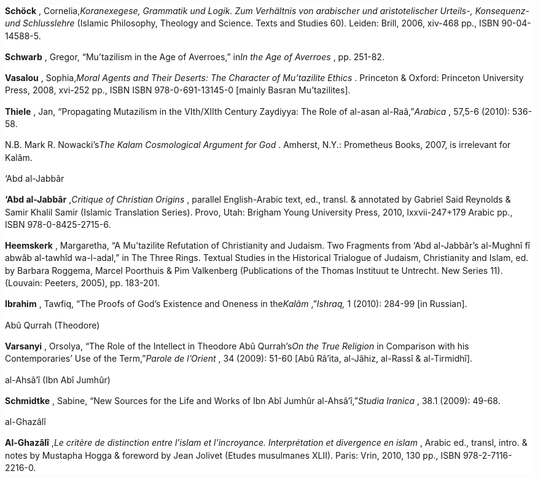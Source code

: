 **Schöck** , Cornelia,*Koranexegese, Grammatik und Logik. Zum Verhältnis
von arabischer und aristotelischer Urteils-, Konsequenz- und
Schlusslehre* (Islamic Philosophy, Theology and Science. Texts and
Studies 60). Leiden: Brill, 2006, xiv-468 pp., ISBN 90-04-14588-5.

**Schwarb** , Gregor, “Mu’tazilism in the Age of Averroes,” in*In the
Age of Averroes* , pp. 251-82.

**Vasalou** , Sophia,*Moral Agents and Their Deserts: The Character of
Mu’tazilite Ethics* . Princeton & Oxford: Princeton University Press,
2008, xvi-252 pp., ISBN ISBN 978-0-691-13145-0 [mainly Basran
Mu’tazilites].

**Thiele** , Jan, “Propagating Mutazilism in the VIth/XIIth Century
Zaydiyya: The Role of al-asan al-Raâ,”*Arabica* , 57,5-6 (2010): 536-58.

N.B. Mark R. Nowacki’s*The Kalam Cosmological Argument for God* .
Amherst, N.Y.: Prometheus Books, 2007, is irrelevant for Kalâm.

‘Abd al-Jabbâr

**‘Abd al-Jabbâr** ,*Critique of Christian Origins* , parallel
English-Arabic text, ed., transl. & annotated by Gabriel Said Reynolds &
Samir Khalil Samir (Islamic Translation Series). Provo, Utah: Brigham
Young University Press, 2010, lxxvii-247+179 Arabic pp., ISBN
978-0-8425-2715-6.

**Heemskerk** , Margaretha, “A Mu’tazilite Refutation of Christianity
and Judaism. Two Fragments from ‘Abd al-Jabbâr’s al-Mughnî fî abwâb
al-tawhîd wa-l-adal,” in The Three Rings. Textual Studies in the
Historical Trialogue of Judaism, Christianity and Islam, ed. by Barbara
Roggema, Marcel Poorthuis & Pim Valkenberg (Publications of the Thomas
Instituut te Untrecht. New Series 11). (Louvain: Peeters, 2005), pp.
183-201.

**Ibrahim** , Tawfiq, “The Proofs of God’s Existence and Oneness in
the*Kalâm* ,”*Ishraq,* 1 (2010): 284-99 [in Russian].

Abû Qurrah (Theodore)

**Varsanyi** , Orsolya, “The Role of the Intellect in Theodore Abû
Qurrah’s*On the True Religion* in Comparison with his Contemporaries’
Use of the Term,”*Parole de l’Orient* , 34 (2009): 51-60 [Abû Râ’ita,
al-Jâhiz, al-Rassî & al-Tirmidhî].

al-Ahsâ’î (Ibn Abî Jumhûr)

**Schmidtke** , Sabine, “New Sources for the Life and Works of Ibn Abî
Jumhûr al-Ahsâ’î,”*Studia Iranica* , 38.1 (2009): 49-68.

al-Ghazâlî

**Al-Ghazâlî** ,*Le critère de distinction entre l’islam et
l’incroyance. Interprétation et divergence en islam* , Arabic ed.,
transl, intro. & notes by Mustapha Hogga & foreword by Jean Jolivet
(Etudes musulmanes XLII). Paris: Vrin, 2010, 130 pp., ISBN
978-2-7116-2216-0.
